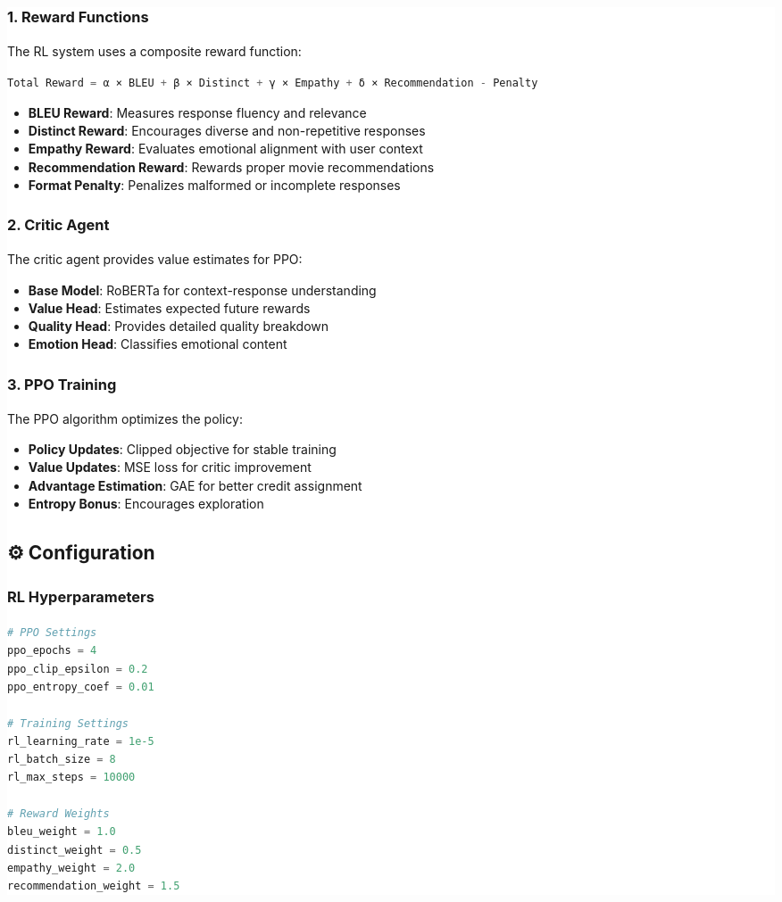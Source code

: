 ### 1. Reward Functions

The RL system uses a composite reward function:

```python
Total Reward = α × BLEU + β × Distinct + γ × Empathy + δ × Recommendation - Penalty
```

- **BLEU Reward**: Measures response fluency and relevance
- **Distinct Reward**: Encourages diverse and non-repetitive responses
- **Empathy Reward**: Evaluates emotional alignment with user context
- **Recommendation Reward**: Rewards proper movie recommendations
- **Format Penalty**: Penalizes malformed or incomplete responses

### 2. Critic Agent

The critic agent provides value estimates for PPO:

- **Base Model**: RoBERTa for context-response understanding
- **Value Head**: Estimates expected future rewards
- **Quality Head**: Provides detailed quality breakdown
- **Emotion Head**: Classifies emotional content

### 3. PPO Training

The PPO algorithm optimizes the policy:

- **Policy Updates**: Clipped objective for stable training
- **Value Updates**: MSE loss for critic improvement
- **Advantage Estimation**: GAE for better credit assignment
- **Entropy Bonus**: Encourages exploration

## ⚙️ Configuration

### RL Hyperparameters

```python
# PPO Settings
ppo_epochs = 4
ppo_clip_epsilon = 0.2
ppo_entropy_coef = 0.01

# Training Settings
rl_learning_rate = 1e-5
rl_batch_size = 8
rl_max_steps = 10000

# Reward Weights
bleu_weight = 1.0
distinct_weight = 0.5
empathy_weight = 2.0
recommendation_weight = 1.5
```
